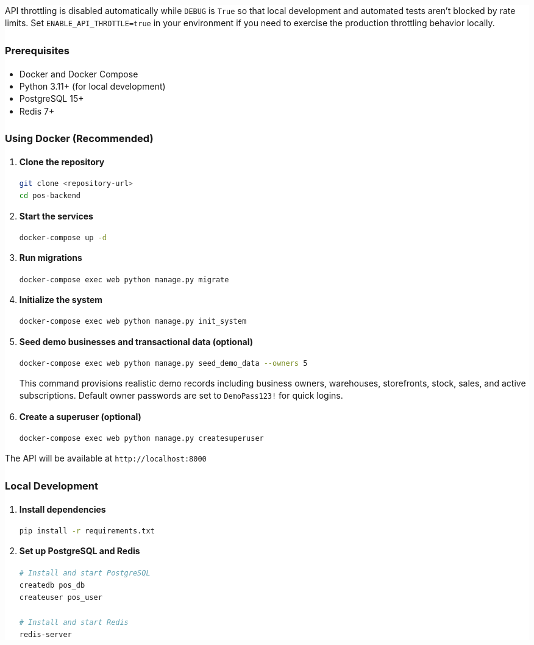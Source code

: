 API throttling is disabled automatically while `DEBUG` is `True` so that local development and automated tests aren’t blocked by rate limits. Set `ENABLE_API_THROTTLE=true` in your environment if you need to exercise the production throttling behavior locally.

### Prerequisites
- Docker and Docker Compose
- Python 3.11+ (for local development)
- PostgreSQL 15+
- Redis 7+

### Using Docker (Recommended)

1. **Clone the repository**
   ```bash
   git clone <repository-url>
   cd pos-backend
   ```

2. **Start the services**
   ```bash
   docker-compose up -d
   ```

3. **Run migrations**
   ```bash
   docker-compose exec web python manage.py migrate
   ```

4. **Initialize the system**
   ```bash
   docker-compose exec web python manage.py init_system
   ```

5. **Seed demo businesses and transactional data (optional)**
   ```bash
   docker-compose exec web python manage.py seed_demo_data --owners 5
   ```
   This command provisions realistic demo records including business owners, warehouses, storefronts, stock, sales, and active subscriptions. Default owner passwords are set to `DemoPass123!` for quick logins.

5. **Create a superuser (optional)**
   ```bash
   docker-compose exec web python manage.py createsuperuser
   ```

The API will be available at `http://localhost:8000`

### Local Development

1. **Install dependencies**
   ```bash
   pip install -r requirements.txt
   ```

2. **Set up PostgreSQL and Redis**
   ```bash
   # Install and start PostgreSQL
   createdb pos_db
   createuser pos_user
   
   # Install and start Redis
   redis-server
   ```

